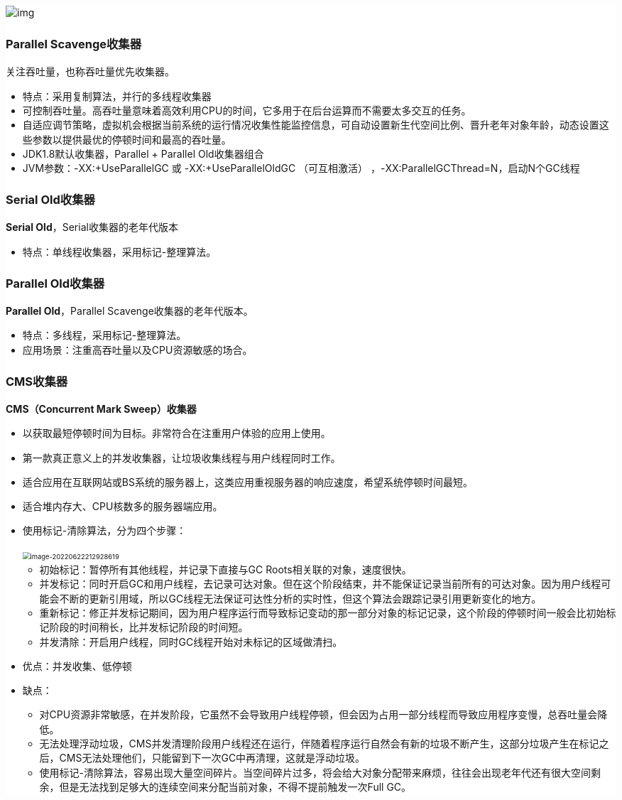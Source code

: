 ![img](https://raw.githubusercontent.com/zouquchen/Images/main/imgs2022/java-garbage-collector-parnew.png)

### Parallel Scavenge收集器

关注吞吐量，也称吞吐量优先收集器。

- 特点：采用复制算法，并行的多线程收集器
- 可控制吞吐量。高吞吐量意味着高效利用CPU的时间，它多用于在后台运算而不需要太多交互的任务。
- 自适应调节策略，虚拟机会根据当前系统的运行情况收集性能监控信息，可自动设置新生代空间比例、晋升老年对象年龄，动态设置这些参数以提供最优的停顿时间和最高的吞吐量。
- JDK1.8默认收集器，Parallel + Parallel Old收集器组合
- JVM参数：-XX:+UseParallelGC 或 -XX:+UseParallelOldGC （可互相激活） ，-XX:ParallelGCThread=N，启动N个GC线程 



### Serial Old收集器

**Serial Old**，Serial收集器的老年代版本

- 特点：单线程收集器，采用标记-整理算法。



### Parallel Old收集器

**Parallel Old**，Parallel Scavenge收集器的老年代版本。

- 特点：多线程，采用标记-整理算法。
- 应用场景：注重高吞吐量以及CPU资源敏感的场合。



### CMS收集器

**CMS（Concurrent Mark Sweep）收集器**

- 以获取最短停顿时间为目标。非常符合在注重用户体验的应用上使用。
- 第一款真正意义上的并发收集器，让垃圾收集线程与用户线程同时工作。
- 适合应用在互联网站或BS系统的服务器上，这类应用重视服务器的响应速度，希望系统停顿时间最短。
- 适合堆内存大、CPU核数多的服务器端应用。
- 使用标记-清除算法，分为四个步骤：

  <img src="https://raw.githubusercontent.com/zouquchen/Images/main/imgs2022/java-garbage-collector-CMS.png" alt="image-20220622212928619" style="zoom:67%;" />

  - 初始标记：暂停所有其他线程，并记录下直接与GC Roots相关联的对象，速度很快。
  - 并发标记：同时开启GC和用户线程，去记录可达对象。但在这个阶段结束，并不能保证记录当前所有的可达对象。因为用户线程可能会不断的更新引用域，所以GC线程无法保证可达性分析的实时性，但这个算法会跟踪记录引用更新变化的地方。
  - 重新标记：修正并发标记期间，因为用户程序运行而导致标记变动的那一部分对象的标记记录，这个阶段的停顿时间一般会比初始标记阶段的时间稍长，比并发标记阶段的时间短。
  - 并发清除：开启用户线程，同时GC线程开始对未标记的区域做清扫。

- 优点：并发收集、低停顿

- 缺点：

  - 对CPU资源非常敏感，在并发阶段，它虽然不会导致用户线程停顿，但会因为占用一部分线程而导致应用程序变慢，总吞吐量会降低。
  - 无法处理浮动垃圾，CMS并发清理阶段用户线程还在运行，伴随着程序运行自然会有新的垃圾不断产生，这部分垃圾产生在标记之后，CMS无法处理他们，只能留到下一次GC中再清理，这就是浮动垃圾。
  - 使用标记-清除算法，容易出现大量空间碎片。当空间碎片过多，将会给大对象分配带来麻烦，往往会出现老年代还有很大空间剩余，但是无法找到足够大的连续空间来分配当前对象，不得不提前触发一次Full GC。
